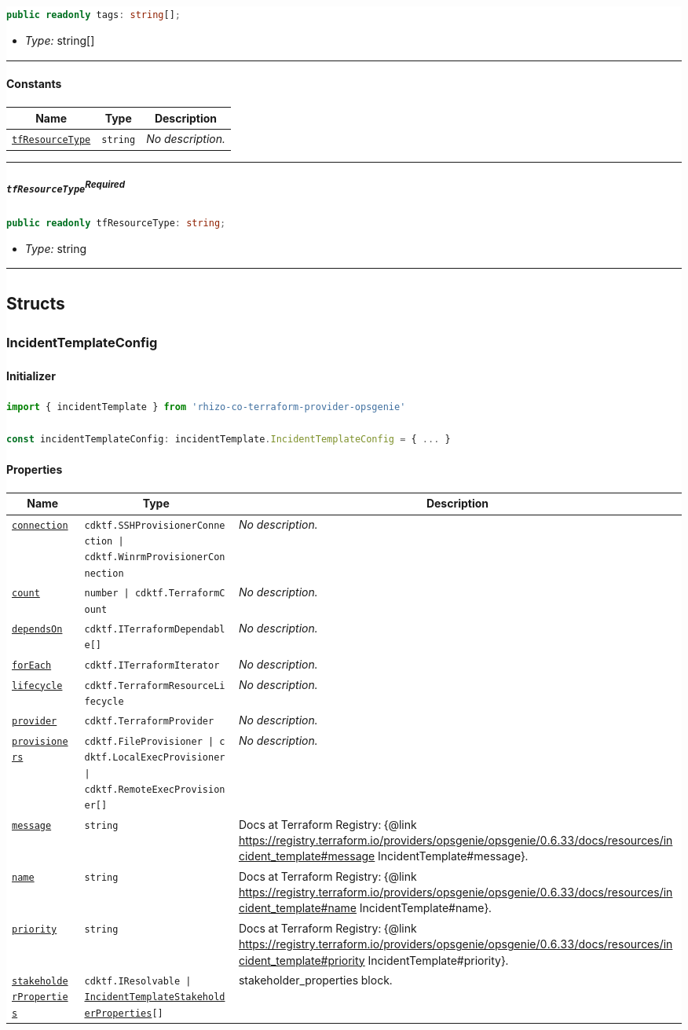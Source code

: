 ```typescript
public readonly tags: string[];
```

- *Type:* string[]

---

#### Constants <a name="Constants" id="Constants"></a>

| **Name** | **Type** | **Description** |
| --- | --- | --- |
| <code><a href="#rhizo-co-terraform-provider-opsgenie.incidentTemplate.IncidentTemplate.property.tfResourceType">tfResourceType</a></code> | <code>string</code> | *No description.* |

---

##### `tfResourceType`<sup>Required</sup> <a name="tfResourceType" id="rhizo-co-terraform-provider-opsgenie.incidentTemplate.IncidentTemplate.property.tfResourceType"></a>

```typescript
public readonly tfResourceType: string;
```

- *Type:* string

---

## Structs <a name="Structs" id="Structs"></a>

### IncidentTemplateConfig <a name="IncidentTemplateConfig" id="rhizo-co-terraform-provider-opsgenie.incidentTemplate.IncidentTemplateConfig"></a>

#### Initializer <a name="Initializer" id="rhizo-co-terraform-provider-opsgenie.incidentTemplate.IncidentTemplateConfig.Initializer"></a>

```typescript
import { incidentTemplate } from 'rhizo-co-terraform-provider-opsgenie'

const incidentTemplateConfig: incidentTemplate.IncidentTemplateConfig = { ... }
```

#### Properties <a name="Properties" id="Properties"></a>

| **Name** | **Type** | **Description** |
| --- | --- | --- |
| <code><a href="#rhizo-co-terraform-provider-opsgenie.incidentTemplate.IncidentTemplateConfig.property.connection">connection</a></code> | <code>cdktf.SSHProvisionerConnection \| cdktf.WinrmProvisionerConnection</code> | *No description.* |
| <code><a href="#rhizo-co-terraform-provider-opsgenie.incidentTemplate.IncidentTemplateConfig.property.count">count</a></code> | <code>number \| cdktf.TerraformCount</code> | *No description.* |
| <code><a href="#rhizo-co-terraform-provider-opsgenie.incidentTemplate.IncidentTemplateConfig.property.dependsOn">dependsOn</a></code> | <code>cdktf.ITerraformDependable[]</code> | *No description.* |
| <code><a href="#rhizo-co-terraform-provider-opsgenie.incidentTemplate.IncidentTemplateConfig.property.forEach">forEach</a></code> | <code>cdktf.ITerraformIterator</code> | *No description.* |
| <code><a href="#rhizo-co-terraform-provider-opsgenie.incidentTemplate.IncidentTemplateConfig.property.lifecycle">lifecycle</a></code> | <code>cdktf.TerraformResourceLifecycle</code> | *No description.* |
| <code><a href="#rhizo-co-terraform-provider-opsgenie.incidentTemplate.IncidentTemplateConfig.property.provider">provider</a></code> | <code>cdktf.TerraformProvider</code> | *No description.* |
| <code><a href="#rhizo-co-terraform-provider-opsgenie.incidentTemplate.IncidentTemplateConfig.property.provisioners">provisioners</a></code> | <code>cdktf.FileProvisioner \| cdktf.LocalExecProvisioner \| cdktf.RemoteExecProvisioner[]</code> | *No description.* |
| <code><a href="#rhizo-co-terraform-provider-opsgenie.incidentTemplate.IncidentTemplateConfig.property.message">message</a></code> | <code>string</code> | Docs at Terraform Registry: {@link https://registry.terraform.io/providers/opsgenie/opsgenie/0.6.33/docs/resources/incident_template#message IncidentTemplate#message}. |
| <code><a href="#rhizo-co-terraform-provider-opsgenie.incidentTemplate.IncidentTemplateConfig.property.name">name</a></code> | <code>string</code> | Docs at Terraform Registry: {@link https://registry.terraform.io/providers/opsgenie/opsgenie/0.6.33/docs/resources/incident_template#name IncidentTemplate#name}. |
| <code><a href="#rhizo-co-terraform-provider-opsgenie.incidentTemplate.IncidentTemplateConfig.property.priority">priority</a></code> | <code>string</code> | Docs at Terraform Registry: {@link https://registry.terraform.io/providers/opsgenie/opsgenie/0.6.33/docs/resources/incident_template#priority IncidentTemplate#priority}. |
| <code><a href="#rhizo-co-terraform-provider-opsgenie.incidentTemplate.IncidentTemplateConfig.property.stakeholderProperties">stakeholderProperties</a></code> | <code>cdktf.IResolvable \| <a href="#rhizo-co-terraform-provider-opsgenie.incidentTemplate.IncidentTemplateStakeholderProperties">IncidentTemplateStakeholderProperties</a>[]</code> | stakeholder_properties block. |